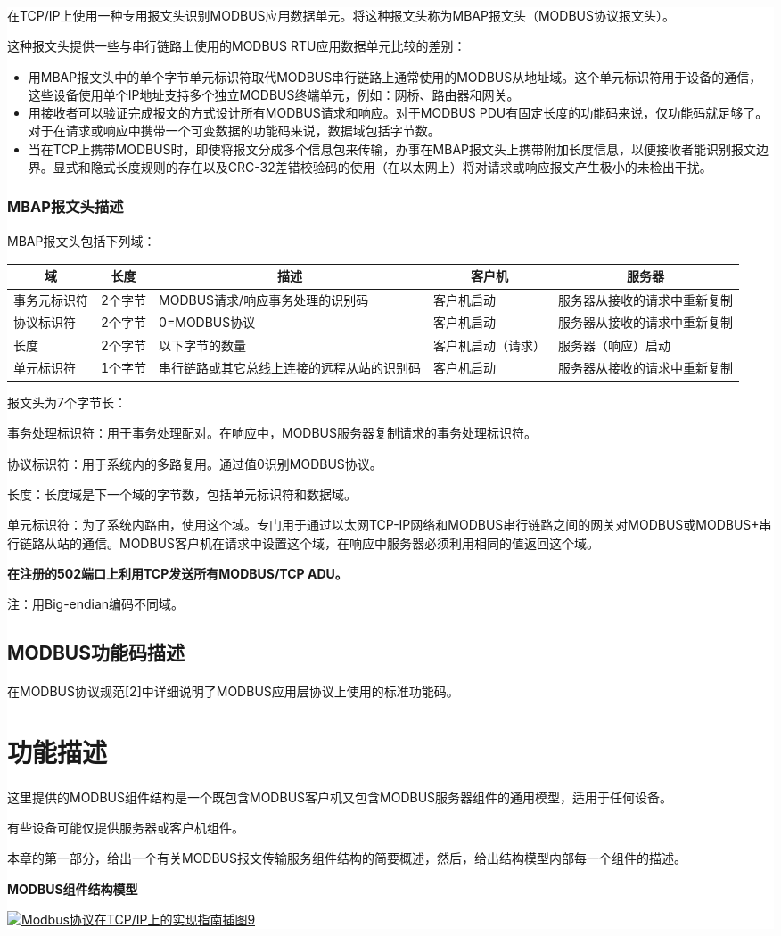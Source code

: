 在TCP/IP上使用一种专用报文头识别MODBUS应用数据单元。将这种报文头称为MBAP报文头（MODBUS协议报文头）。

这种报文头提供一些与串行链路上使用的MODBUS RTU应用数据单元比较的差别：

- 用MBAP报文头中的单个字节单元标识符取代MODBUS串行链路上通常使用的MODBUS从地址域。这个单元标识符用于设备的通信，这些设备使用单个IP地址支持多个独立MODBUS终端单元，例如：网桥、路由器和网关。
- 用接收者可以验证完成报文的方式设计所有MODBUS请求和响应。对于MODBUS PDU有固定长度的功能码来说，仅功能码就足够了。对于在请求或响应中携带一个可变数据的功能码来说，数据域包括字节数。
- 当在TCP上携带MODBUS时，即使将报文分成多个信息包来传输，办事在MBAP报文头上携带附加长度信息，以便接收者能识别报文边界。显式和隐式长度规则的存在以及CRC-32差错校验码的使用（在以太网上）将对请求或响应报文产生极小的未检出干扰。

### MBAP报文头描述

MBAP报文头包括下列域：

| 域           | 长度    | 描述                                       | 客户机             | 服务器                       |
| ------------ | ------- | ------------------------------------------ | ------------------ | ---------------------------- |
| 事务元标识符 | 2个字节 | MODBUS请求/响应事务处理的识别码            | 客户机启动         | 服务器从接收的请求中重新复制 |
| 协议标识符   | 2个字节 | 0=MODBUS协议                               | 客户机启动         | 服务器从接收的请求中重新复制 |
| 长度         | 2个字节 | 以下字节的数量                             | 客户机启动（请求） | 服务器（响应）启动           |
| 单元标识符   | 1个字节 | 串行链路或其它总线上连接的远程从站的识别码 | 客户机启动         | 服务器从接收的请求中重新复制 |

报文头为7个字节长：

事务处理标识符：用于事务处理配对。在响应中，MODBUS服务器复制请求的事务处理标识符。

协议标识符：用于系统内的多路复用。通过值0识别MODBUS协议。

长度：长度域是下一个域的字节数，包括单元标识符和数据域。

单元标识符：为了系统内路由，使用这个域。专门用于通过以太网TCP-IP网络和MODBUS串行链路之间的网关对MODBUS或MODBUS+串行链路从站的通信。MODBUS客户机在请求中设置这个域，在响应中服务器必须利用相同的值返回这个域。

**在注册的502端口上利用TCP发送所有MODBUS/TCP ADU。**

注：用Big-endian编码不同域。

## MODBUS功能码描述

在MODBUS协议规范[2]中详细说明了MODBUS应用层协议上使用的标准功能码。

# 功能描述

这里提供的MODBUS组件结构是一个既包含MODBUS客户机又包含MODBUS服务器组件的通用模型，适用于任何设备。

有些设备可能仅提供服务器或客户机组件。

本章的第一部分，给出一个有关MODBUS报文传输服务组件结构的简要概述，然后，给出结构模型内部每一个组件的描述。

**MODBUS组件结构模型**

[![Modbus协议在TCP/IP上的实现指南插图9](https://image.modbus.cn/wp-content/uploads/2024/05/20240508211432986.png?x-oss-process=image/format,webp)](https://image.modbus.cn/wp-content/uploads/2024/05/20240508211432986.png)

